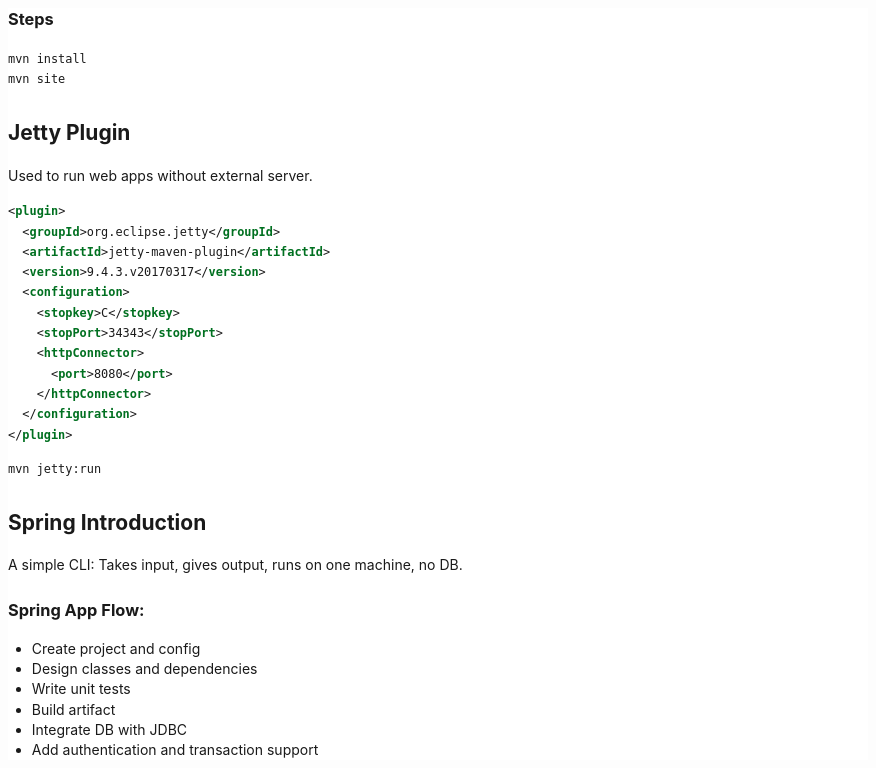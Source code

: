 ### Steps
```bash
mvn install
mvn site
```

## Jetty Plugin
Used to run web apps without external server.

```xml
<plugin>
  <groupId>org.eclipse.jetty</groupId>
  <artifactId>jetty-maven-plugin</artifactId>
  <version>9.4.3.v20170317</version>
  <configuration>
    <stopkey>C</stopkey>
    <stopPort>34343</stopPort>
    <httpConnector>
      <port>8080</port>
    </httpConnector>
  </configuration>
</plugin>
```

```bash
mvn jetty:run
```

## Spring Introduction
A simple CLI: Takes input, gives output, runs on one machine, no DB.

### Spring App Flow:
- Create project and config
- Design classes and dependencies
- Write unit tests
- Build artifact
- Integrate DB with JDBC
- Add authentication and transaction support
